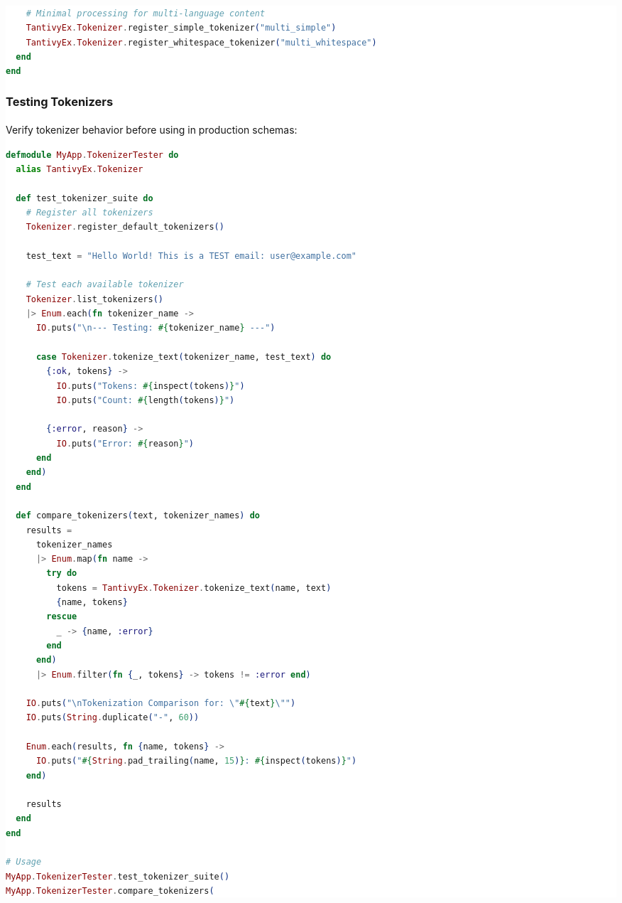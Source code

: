```elixir
    # Minimal processing for multi-language content
    TantivyEx.Tokenizer.register_simple_tokenizer("multi_simple")
    TantivyEx.Tokenizer.register_whitespace_tokenizer("multi_whitespace")
  end
end
```

### Testing Tokenizers

Verify tokenizer behavior before using in production schemas:

```elixir
defmodule MyApp.TokenizerTester do
  alias TantivyEx.Tokenizer

  def test_tokenizer_suite do
    # Register all tokenizers
    Tokenizer.register_default_tokenizers()

    test_text = "Hello World! This is a TEST email: user@example.com"

    # Test each available tokenizer
    Tokenizer.list_tokenizers()
    |> Enum.each(fn tokenizer_name ->
      IO.puts("\n--- Testing: #{tokenizer_name} ---")

      case Tokenizer.tokenize_text(tokenizer_name, test_text) do
        {:ok, tokens} ->
          IO.puts("Tokens: #{inspect(tokens)}")
          IO.puts("Count: #{length(tokens)}")

        {:error, reason} ->
          IO.puts("Error: #{reason}")
      end
    end)
  end

  def compare_tokenizers(text, tokenizer_names) do
    results =
      tokenizer_names
      |> Enum.map(fn name ->
        try do
          tokens = TantivyEx.Tokenizer.tokenize_text(name, text)
          {name, tokens}
        rescue
          _ -> {name, :error}
        end
      end)
      |> Enum.filter(fn {_, tokens} -> tokens != :error end)

    IO.puts("\nTokenization Comparison for: \"#{text}\"")
    IO.puts(String.duplicate("-", 60))

    Enum.each(results, fn {name, tokens} ->
      IO.puts("#{String.pad_trailing(name, 15)}: #{inspect(tokens)}")
    end)

    results
  end
end

# Usage
MyApp.TokenizerTester.test_tokenizer_suite()
MyApp.TokenizerTester.compare_tokenizers(
```